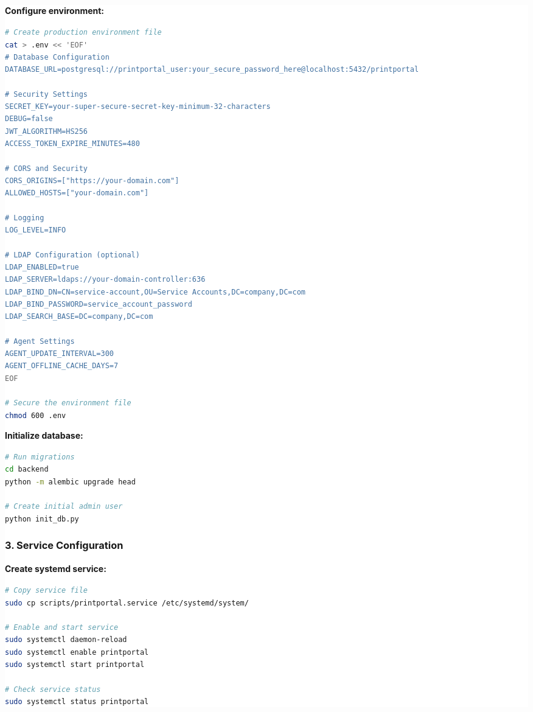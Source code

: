 **Configure environment:**
```bash
# Create production environment file
cat > .env << 'EOF'
# Database Configuration
DATABASE_URL=postgresql://printportal_user:your_secure_password_here@localhost:5432/printportal

# Security Settings
SECRET_KEY=your-super-secure-secret-key-minimum-32-characters
DEBUG=false
JWT_ALGORITHM=HS256
ACCESS_TOKEN_EXPIRE_MINUTES=480

# CORS and Security
CORS_ORIGINS=["https://your-domain.com"]
ALLOWED_HOSTS=["your-domain.com"]

# Logging
LOG_LEVEL=INFO

# LDAP Configuration (optional)
LDAP_ENABLED=true
LDAP_SERVER=ldaps://your-domain-controller:636
LDAP_BIND_DN=CN=service-account,OU=Service Accounts,DC=company,DC=com
LDAP_BIND_PASSWORD=service_account_password
LDAP_SEARCH_BASE=DC=company,DC=com

# Agent Settings
AGENT_UPDATE_INTERVAL=300
AGENT_OFFLINE_CACHE_DAYS=7
EOF

# Secure the environment file
chmod 600 .env
```

**Initialize database:**
```bash
# Run migrations
cd backend
python -m alembic upgrade head

# Create initial admin user
python init_db.py
```

### 3. Service Configuration

**Create systemd service:**
```bash
# Copy service file
sudo cp scripts/printportal.service /etc/systemd/system/

# Enable and start service
sudo systemctl daemon-reload
sudo systemctl enable printportal
sudo systemctl start printportal

# Check service status
sudo systemctl status printportal
```

